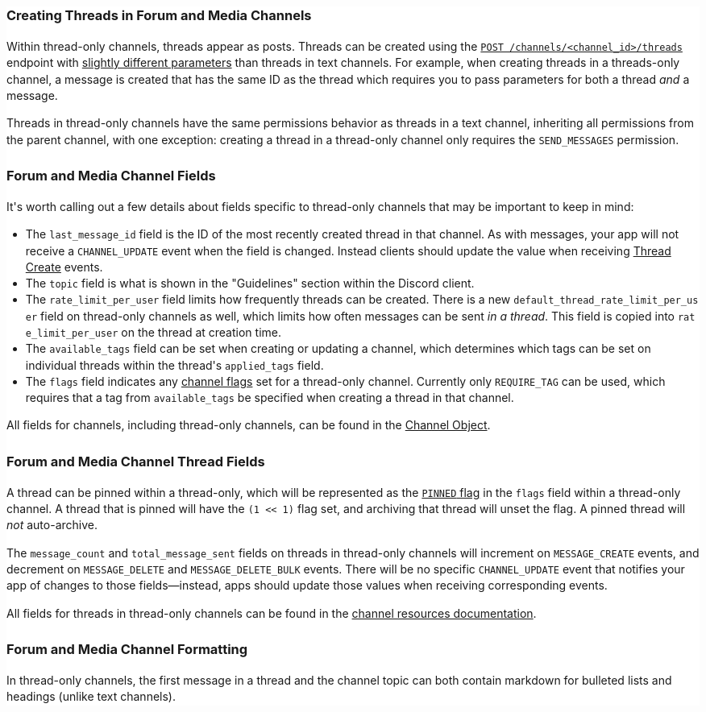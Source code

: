 ### Creating Threads in Forum and Media Channels

Within thread-only channels, threads appear as posts. Threads can be created using the [`POST /channels/<channel_id>/threads`](#DOCS_RESOURCES_CHANNEL/start-thread-in-forum-or-media-channel) endpoint with [slightly different parameters](#DOCS_RESOURCES_CHANNEL/start-thread-in-forum-or-media-channel-jsonform-params) than threads in text channels. For example, when creating threads in a threads-only channel, a message is created that has the same ID as the thread which requires you to pass parameters for both a thread _and_ a message.

Threads in thread-only channels have the same permissions behavior as threads in a text channel, inheriting all permissions from the parent channel, with one exception: creating a thread in a thread-only channel only requires the `SEND_MESSAGES` permission.

### Forum and Media Channel Fields

It's worth calling out a few details about fields specific to thread-only channels that may be important to keep in mind:

- The `last_message_id` field is the ID of the most recently created thread in that channel. As with messages, your app will not receive a `CHANNEL_UPDATE` event when the field is changed. Instead clients should update the value when receiving [Thread Create](#DOCS_TOPICS_GATEWAY_EVENTS/thread-create) events.
- The `topic` field is what is shown in the "Guidelines" section within the Discord client.
- The `rate_limit_per_user` field limits how frequently threads can be created. There is a new `default_thread_rate_limit_per_user` field on thread-only channels as well, which limits how often messages can be sent _in a thread_. This field is copied into `rate_limit_per_user` on the thread at creation time.
- The `available_tags` field can be set when creating or updating a channel, which determines which tags can be set on individual threads within the thread's `applied_tags` field.
- The `flags` field indicates any [channel flags](#DOCS_RESOURCES_CHANNEL/channel-object-channel-flags) set for a thread-only channel. Currently only `REQUIRE_TAG` can be used, which requires that a tag from `available_tags` be specified when creating a thread in that channel.

All fields for channels, including thread-only channels, can be found in the [Channel Object](#DOCS_RESOURCES_CHANNEL/channel-object).

### Forum and Media Channel Thread Fields

A thread can be pinned within a thread-only, which will be represented as the [`PINNED` flag](#DOCS_RESOURCES_CHANNEL/channel-object-channel-flags) in the `flags` field within a thread-only channel. A thread that is pinned will have the `(1 << 1)` flag set, and archiving that thread will unset the flag. A pinned thread will _not_ auto-archive.

The `message_count` and `total_message_sent` fields on threads in thread-only channels will increment on `MESSAGE_CREATE` events, and decrement on `MESSAGE_DELETE` and `MESSAGE_DELETE_BULK` events. There will be no specific `CHANNEL_UPDATE` event that notifies your app of changes to those fields—instead, apps should update those values when receiving corresponding events.

All fields for threads in thread-only channels can be found in the [channel resources documentation](#DOCS_RESOURCES_CHANNEL/start-thread-in-forum-or-media-channel-jsonform-params).

### Forum and Media Channel Formatting

In thread-only channels, the first message in a thread and the channel topic can both contain markdown for bulleted lists and headings (unlike text channels).
